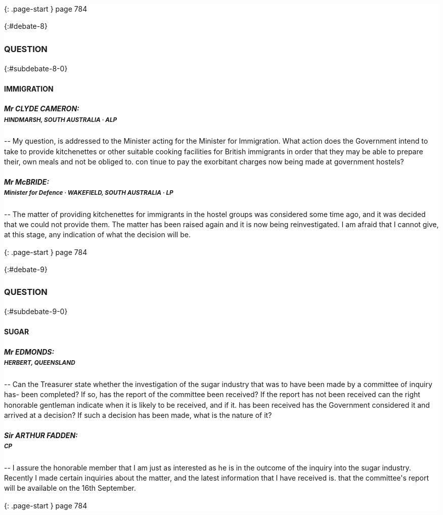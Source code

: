 {: .page-start }
page 784

{:#debate-8}
### QUESTION

{:#subdebate-8-0}
#### IMMIGRATION

##### Mr CLYDE CAMERON:<br><small class="text-muted">HINDMARSH, SOUTH AUSTRALIA &middot; ALP</small>

-- My question, is addressed to the Minister acting for the Minister for Immigration. What action does the Government intend to take to provide kitchenettes or other suitable cooking facilities for British immigrants in order that they may be able to prepare their, own meals and not be obliged to. con tinue to pay the exorbitant charges now being made at government hostels? 

##### Mr McBRIDE:<br><small class="text-muted">Minister for Defence &middot; WAKEFIELD, SOUTH AUSTRALIA &middot; LP</small>

-- The matter of providing kitchenettes for immigrants in the hostel groups was considered some time ago, and it was decided that we could not provide them. The matter has been raised again and it is now being reinvestigated. I am afraid that I cannot give, at this stage, any indication of what the decision will be. 

{: .page-start }
page 784

{:#debate-9}
### QUESTION

{:#subdebate-9-0}
#### SUGAR

##### Mr EDMONDS:<br><small class="text-muted">HERBERT, QUEENSLAND</small>

-- Can the Treasurer state whether the investigation of the sugar industry that was to have been made by a committee of inquiry has- been completed? If so, has the report of the committee been received? If the report has not been received can the right honorable gentleman indicate when it is likely to be received, and if it. has been received has the Government considered it and arrived at a decision? If such a decision has been made, what is the nature of it?  

##### Sir ARTHUR FADDEN:<br><small class="text-muted">CP</small>

-- I assure the honorable member that I am just as interested as he is in the outcome of the inquiry into the sugar industry. Recently I made certain inquiries about the matter, and the latest information that I have received is. that the committee's report will be available on the 16th September. 

{: .page-start }
page 784
